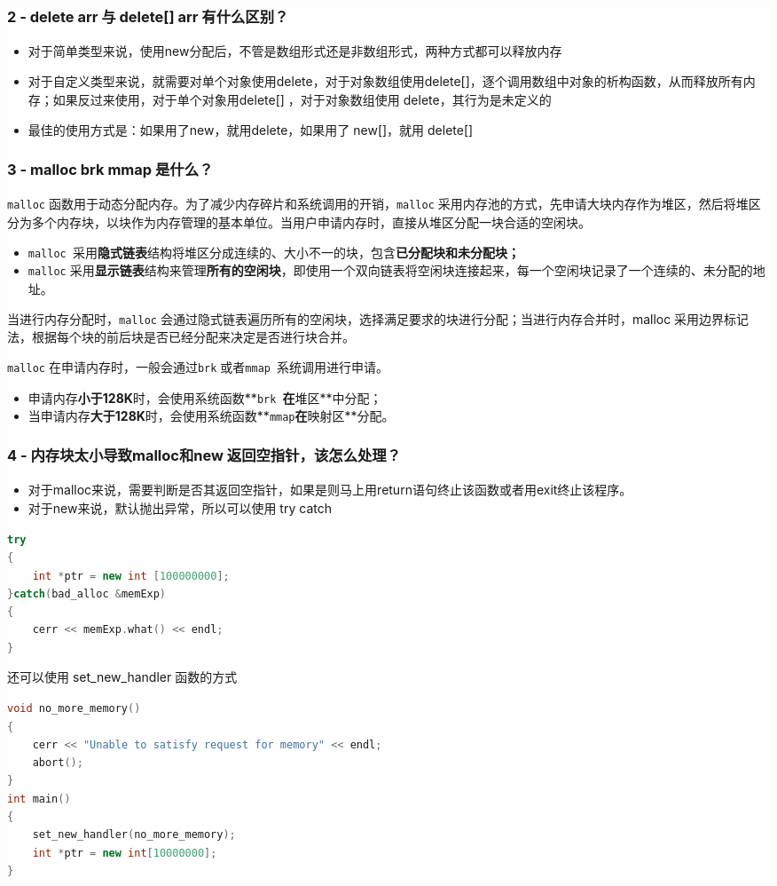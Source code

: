

### 2 - delete arr 与 delete[]  arr 有什么区别？

- 对于简单类型来说，使用new分配后，不管是数组形式还是非数组形式，两种方式都可以释放内存

- 对于自定义类型来说，就需要对单个对象使用delete，对于对象数组使用delete[]，逐个调用数组中对象的析构函数，从而释放所有内存；如果反过来使用，对于单个对象用delete[] ，对于对象数组使用 delete，其行为是未定义的
- 最佳的使用方式是：如果用了new，就用delete，如果用了 new[]，就用 delete[]



### 3 - malloc  brk mmap 是什么？

`malloc` 函数用于动态分配内存。为了减少内存碎片和系统调用的开销，`malloc` 采用内存池的方式，先申请大块内存作为堆区，然后将堆区分为多个内存块，以块作为内存管理的基本单位。当用户申请内存时，直接从堆区分配一块合适的空闲块。

- `malloc `采用**隐式链表**结构将堆区分成连续的、大小不一的块，包含**已分配块和未分配块；**
- `malloc` 采用**显示链表**结构来管理**所有的空闲块**，即使用一个双向链表将空闲块连接起来，每一个空闲块记录了一个连续的、未分配的地址。

当进行内存分配时，`malloc` 会通过隐式链表遍历所有的空闲块，选择满足要求的块进行分配；当进行内存合并时，malloc 采用边界标记法，根据每个块的前后块是否已经分配来决定是否进行块合并。

`malloc` 在申请内存时，一般会通过`brk` 或者`mmap `系统调用进行申请。

- 申请内存**小于128K**时，会使用系统函数**`brk `**在**堆区**中分配；
- 当申请内存**大于128K**时，会使用系统函数**`mmap`**在**映射区**分配。



### 4 - 内存块太小导致malloc和new 返回空指针，该怎么处理？

- 对于malloc来说，需要判断是否其返回空指针，如果是则马上用return语句终止该函数或者用exit终止该程序。
- 对于new来说，默认抛出异常，所以可以使用 try catch

```cpp
try
{
    int *ptr = new int [100000000];
}catch(bad_alloc &memExp)
{
    cerr << memExp.what() << endl;
}
```

还可以使用 set_new_handler 函数的方式

```cpp
void no_more_memory()
{
    cerr << "Unable to satisfy request for memory" << endl;
    abort();
}
int main()
{
    set_new_handler(no_more_memory);
    int *ptr = new int[10000000];
}
```
